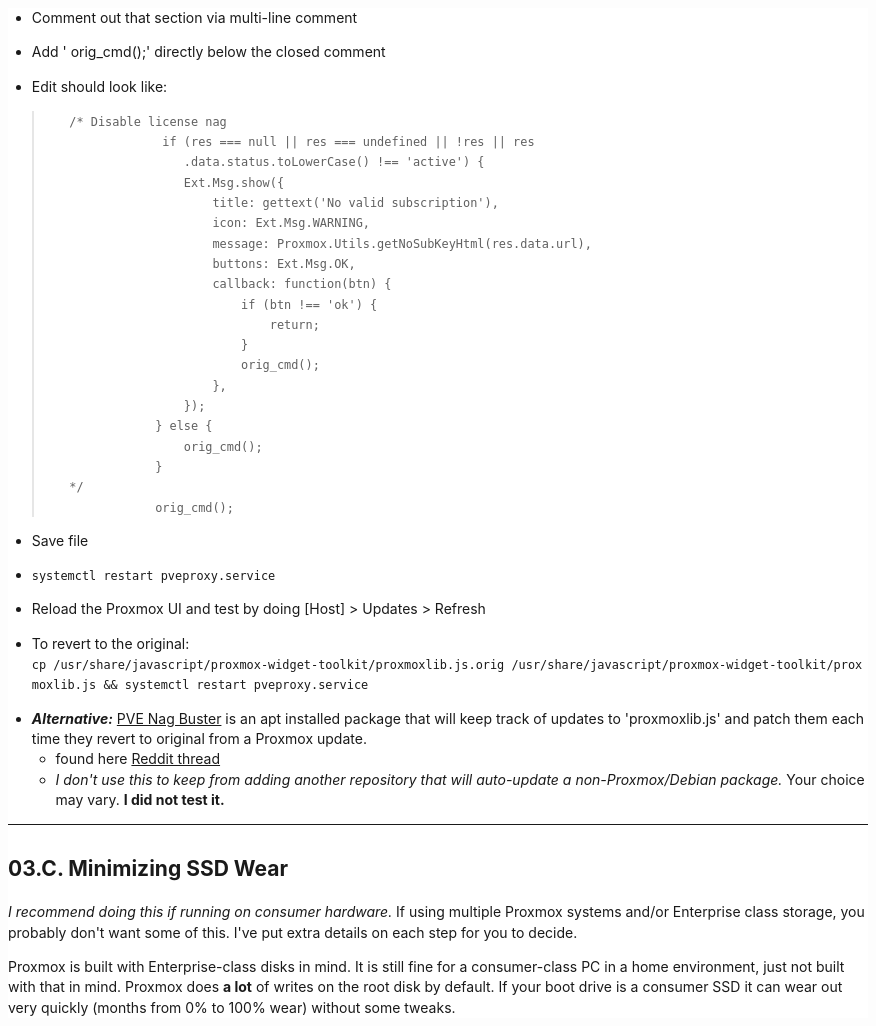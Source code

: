 - Comment out that section via multi-line comment

- Add '                    orig_cmd();' directly below the closed comment

- Edit should look like:

>        /* Disable license nag
>                     if (res === null || res === undefined || !res || res
>                        .data.status.toLowerCase() !== 'active') {
>                        Ext.Msg.show({
>                            title: gettext('No valid subscription'),
>                            icon: Ext.Msg.WARNING,
>                            message: Proxmox.Utils.getNoSubKeyHtml(res.data.url),
>                            buttons: Ext.Msg.OK,
>                            callback: function(btn) {
>                                if (btn !== 'ok') {
>                                    return;
>                                }
>                                orig_cmd();
>                            },
>                        });
>                    } else {
>                        orig_cmd();
>                    }
>        */
>                    orig_cmd();



- Save file

- `systemctl restart pveproxy.service`

- Reload the Proxmox UI and test by doing [Host] > Updates > Refresh

* To revert to the original:  
	`cp /usr/share/javascript/proxmox-widget-toolkit/proxmoxlib.js.orig /usr/share/javascript/proxmox-widget-toolkit/proxmoxlib.js && systemctl restart pveproxy.service`
+ ***Alternative:*** [PVE Nag Buster](https://github.com/foundObjects/pve-nag-buster/) is an apt installed package that will keep track of updates to 'proxmoxlib.js' and patch them each time they revert to original from a Proxmox update. 
	- found here [Reddit thread](https://www.reddit.com/r/Proxmox/comments/tgojp1/removing_proxmox_subscription_notice/)
	- *I don't use this to keep from adding another repository that will auto-update a non-Proxmox/Debian package.* Your choice may vary. **I did not test it.** 

---

## 03.C. Minimizing SSD Wear

*I recommend doing this if running on consumer hardware.* If using multiple Proxmox systems and/or Enterprise class storage, you probably don't want some of this. I've put extra details on each step for you to decide. 

Proxmox is built with Enterprise-class disks in mind. It is still fine for a consumer-class PC in a home environment, just not built with that in mind. Proxmox does **a lot** of writes on the root disk by default. If your boot drive is a consumer SSD it can wear out very quickly (months from 0% to 100% wear) without some tweaks. 
